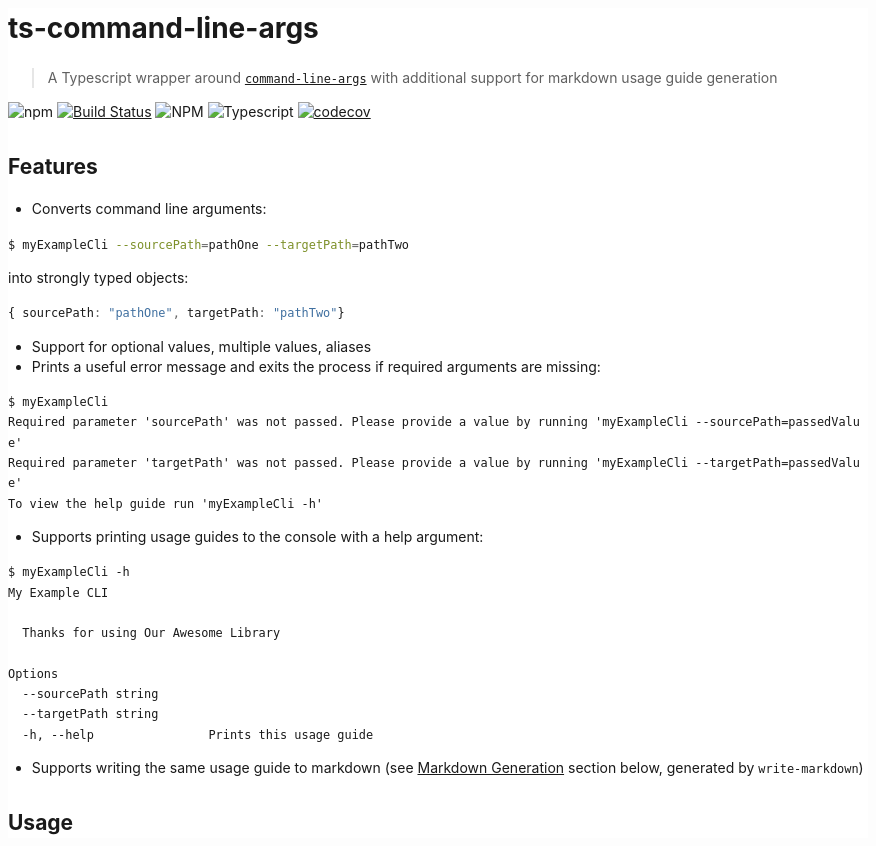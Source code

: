 # ts-command-line-args

 > A Typescript wrapper around [`command-line-args`](https://www.npmjs.com/package/command-line-args) with additional support for markdown usage guide generation

![npm](https://img.shields.io/npm/v/ts-command-line-args)
[![Build Status](https://travis-ci.com/Roaders/ts-command-line-args.svg?branch=master)](https://travis-ci.com/Roaders/ts-command-line-args)
![NPM](https://img.shields.io/npm/l/ts-command-line-args)
![Typescript](https://img.shields.io/badge/types-TypeScript-blue)
[![codecov](https://codecov.io/gh/Roaders/ts-command-line-args/branch/master/graph/badge.svg?token=06AMYJTIUK)](https://codecov.io/gh/Roaders/ts-command-line-args/)

## Features

 * Converts command line arguments: 
 ```bash
 $ myExampleCli --sourcePath=pathOne --targetPath=pathTwo
 ``` 
into strongly typed objects: 
 ```typescript
 { sourcePath: "pathOne", targetPath: "pathTwo"}
 ```
 * Support for optional values, multiple values, aliases
 * Prints a useful error message and exits the process if required arguments are missing:
 ```
 $ myExampleCli
Required parameter 'sourcePath' was not passed. Please provide a value by running 'myExampleCli --sourcePath=passedValue'
Required parameter 'targetPath' was not passed. Please provide a value by running 'myExampleCli --targetPath=passedValue'
To view the help guide run 'myExampleCli -h'
 ```
  * Supports printing usage guides to the console with a help argument:

```
$ myExampleCli -h
My Example CLI

  Thanks for using Our Awesome Library

Options
  --sourcePath string
  --targetPath string
  -h, --help                Prints this usage guide
```
 * Supports writing the same usage guide to markdown (see [Markdown Generation](#markdown-generation) section below, generated by `write-markdown`)

## Usage
